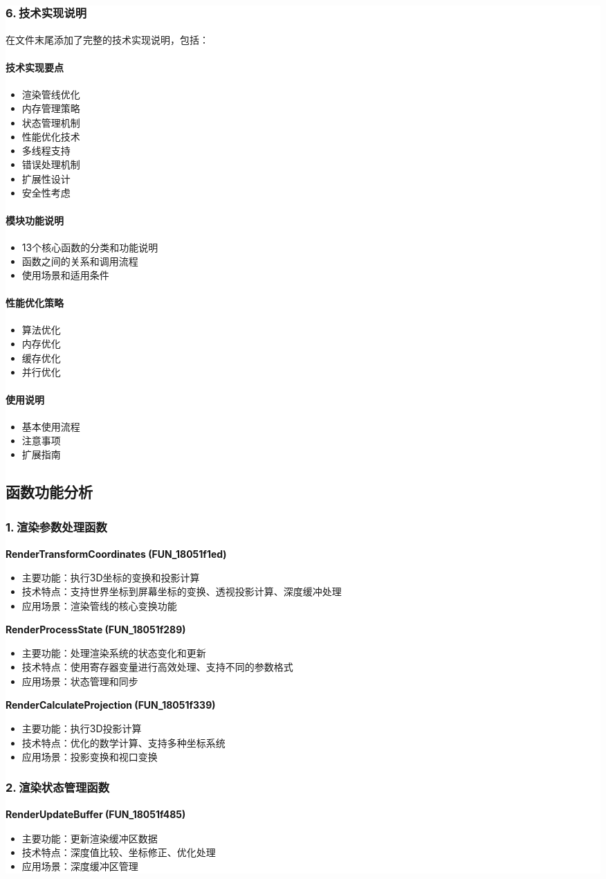 ### 6. 技术实现说明

在文件末尾添加了完整的技术实现说明，包括：

#### 技术实现要点
- 渲染管线优化
- 内存管理策略
- 状态管理机制
- 性能优化技术
- 多线程支持
- 错误处理机制
- 扩展性设计
- 安全性考虑

#### 模块功能说明
- 13个核心函数的分类和功能说明
- 函数之间的关系和调用流程
- 使用场景和适用条件

#### 性能优化策略
- 算法优化
- 内存优化
- 缓存优化
- 并行优化

#### 使用说明
- 基本使用流程
- 注意事项
- 扩展指南

## 函数功能分析

### 1. 渲染参数处理函数

**RenderTransformCoordinates (FUN_18051f1ed)**
- 主要功能：执行3D坐标的变换和投影计算
- 技术特点：支持世界坐标到屏幕坐标的变换、透视投影计算、深度缓冲处理
- 应用场景：渲染管线的核心变换功能

**RenderProcessState (FUN_18051f289)**
- 主要功能：处理渲染系统的状态变化和更新
- 技术特点：使用寄存器变量进行高效处理、支持不同的参数格式
- 应用场景：状态管理和同步

**RenderCalculateProjection (FUN_18051f339)**
- 主要功能：执行3D投影计算
- 技术特点：优化的数学计算、支持多种坐标系统
- 应用场景：投影变换和视口变换

### 2. 渲染状态管理函数

**RenderUpdateBuffer (FUN_18051f485)**
- 主要功能：更新渲染缓冲区数据
- 技术特点：深度值比较、坐标修正、优化处理
- 应用场景：深度缓冲区管理
